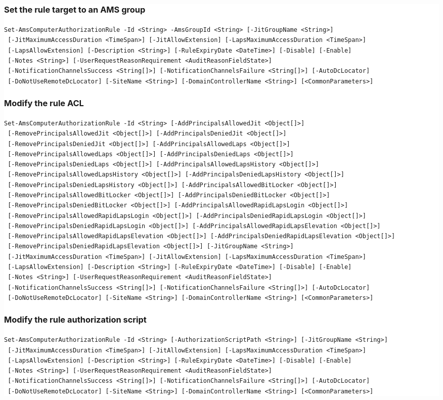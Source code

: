 ### Set the rule target to an AMS group
```
Set-AmsComputerAuthorizationRule -Id <String> -AmsGroupId <String> [-JitGroupName <String>]
 [-JitMaximumAccessDuration <TimeSpan>] [-JitAllowExtension] [-LapsMaximumAccessDuration <TimeSpan>]
 [-LapsAllowExtension] [-Description <String>] [-RuleExpiryDate <DateTime>] [-Disable] [-Enable]
 [-Notes <String>] [-UserRequestReasonRequirement <AuditReasonFieldState>]
 [-NotificationChannelsSuccess <String[]>] [-NotificationChannelsFailure <String[]>] [-AutoDcLocator]
 [-DoNotUseRemoteDcLocator] [-SiteName <String>] [-DomainControllerName <String>] [<CommonParameters>]
```

### Modify the rule ACL
```
Set-AmsComputerAuthorizationRule -Id <String> [-AddPrincipalsAllowedJit <Object[]>]
 [-RemovePrincipalsAllowedJit <Object[]>] [-AddPrincipalsDeniedJit <Object[]>]
 [-RemovePrincipalsDeniedJit <Object[]>] [-AddPrincipalsAllowedLaps <Object[]>]
 [-RemovePrincipalsAllowedLaps <Object[]>] [-AddPrincipalsDeniedLaps <Object[]>]
 [-RemovePrincipalsDeniedLaps <Object[]>] [-AddPrincipalsAllowedLapsHistory <Object[]>]
 [-RemovePrincipalsAllowedLapsHistory <Object[]>] [-AddPrincipalsDeniedLapsHistory <Object[]>]
 [-RemovePrincipalsDeniedLapsHistory <Object[]>] [-AddPrincipalsAllowedBitLocker <Object[]>]
 [-RemovePrincipalsAllowedBitLocker <Object[]>] [-AddPrincipalsDeniedBitLocker <Object[]>]
 [-RemovePrincipalsDeniedBitLocker <Object[]>] [-AddPrincipalsAllowedRapidLapsLogin <Object[]>]
 [-RemovePrincipalsAllowedRapidLapsLogin <Object[]>] [-AddPrincipalsDeniedRapidLapsLogin <Object[]>]
 [-RemovePrincipalsDeniedRapidLapsLogin <Object[]>] [-AddPrincipalsAllowedRapidLapsElevation <Object[]>]
 [-RemovePrincipalsAllowedRapidLapsElevation <Object[]>] [-AddPrincipalsDeniedRapidLapsElevation <Object[]>]
 [-RemovePrincipalsDeniedRapidLapsElevation <Object[]>] [-JitGroupName <String>]
 [-JitMaximumAccessDuration <TimeSpan>] [-JitAllowExtension] [-LapsMaximumAccessDuration <TimeSpan>]
 [-LapsAllowExtension] [-Description <String>] [-RuleExpiryDate <DateTime>] [-Disable] [-Enable]
 [-Notes <String>] [-UserRequestReasonRequirement <AuditReasonFieldState>]
 [-NotificationChannelsSuccess <String[]>] [-NotificationChannelsFailure <String[]>] [-AutoDcLocator]
 [-DoNotUseRemoteDcLocator] [-SiteName <String>] [-DomainControllerName <String>] [<CommonParameters>]
```

### Modify the rule authorization script
```
Set-AmsComputerAuthorizationRule -Id <String> [-AuthorizationScriptPath <String>] [-JitGroupName <String>]
 [-JitMaximumAccessDuration <TimeSpan>] [-JitAllowExtension] [-LapsMaximumAccessDuration <TimeSpan>]
 [-LapsAllowExtension] [-Description <String>] [-RuleExpiryDate <DateTime>] [-Disable] [-Enable]
 [-Notes <String>] [-UserRequestReasonRequirement <AuditReasonFieldState>]
 [-NotificationChannelsSuccess <String[]>] [-NotificationChannelsFailure <String[]>] [-AutoDcLocator]
 [-DoNotUseRemoteDcLocator] [-SiteName <String>] [-DomainControllerName <String>] [<CommonParameters>]
```

